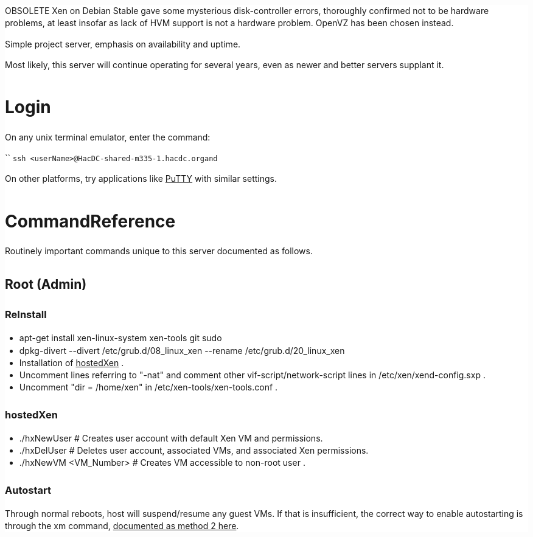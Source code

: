 OBSOLETE Xen on Debian Stable gave some mysterious disk-controller
errors, thoroughly confirmed not to be hardware problems, at least
insofar as lack of HVM support is not a hardware problem. OpenVZ has
been chosen instead.

Simple project server, emphasis on availability and uptime.

Most likely, this server will continue operating for several years, even
as newer and better servers supplant it.

# Login

On any unix terminal emulator, enter the command:

``
`ssh <userName>@HacDC-shared-m335-1.hacdc.organd`

On other platforms, try applications like
[PuTTY](http://www.chiark.greenend.org.uk/~sgtatham/putty/) with similar
settings.

# CommandReference

Routinely important commands unique to this server documented as
follows.

## Root (Admin)

### ReInstall

- apt-get install xen-linux-system xen-tools git sudo
- dpkg-divert --divert /etc/grub.d/08_linux_xen --rename
  /etc/grub.d/20_linux_xen
- Installation of [hostedXen](https://github.com/mirage335/hostedXen) .
- Uncomment lines referring to "-nat" and comment other
  vif-script/network-script lines in /etc/xen/xend-config.sxp .
- Uncomment "dir = /home/xen" in /etc/xen-tools/xen-tools.conf .

### hostedXen

- ./hxNewUser <userName> \# Creates user account with default Xen VM and
  permissions.
- ./hxDelUser <userName> \# Deletes user account, associated VMs, and
  associated Xen permissions.
- ./hxNewVM <userName> <VM_Number> <dist> \# Creates VM accessible to
  non-root user <userName> .

### Autostart

Through normal reboots, host will suspend/resume any guest VMs. If that
is insufficient, the correct way to enable autostarting is through the
xm command, [documented as method 2
here](https://www.novell.com/support/kb/doc.php?id=3466408).

